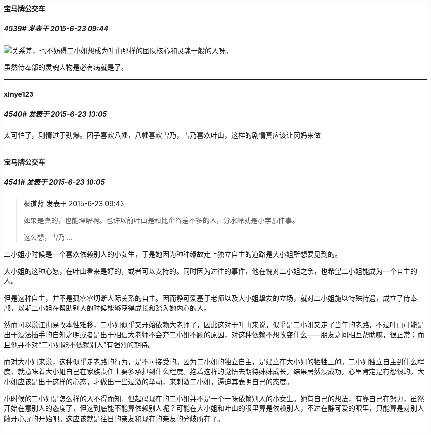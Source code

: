 ####  宝马牌公交车  
##### 4539#       发表于 2015-6-23 09:44



<img src="https://static.saraba1st.com/image/smiley/face/30.gif" referrerpolicy="no-referrer">关系差，也不妨碍二小姐想成为叶山那样的团队核心和灵魂一般的人呀。

虽然侍奉部的灵魂人物是必有病就是了。







*****

####   xinye123  
##### 4540#       发表于 2015-6-23 10:05




太可怕了，剧情过于劲爆。团子喜欢八幡，八幡喜欢雪乃，雪乃喜欢叶山，这样的剧情真应该让冈妈来做







*****

####  宝马牌公交车  
##### 4541#       发表于 2015-6-23 10:05



<blockquote><a href="httphttps://bbs.saraba1st.com/2b/forum.php?mod=redirect&amp;goto=findpost&amp;pid=29335603&amp;ptid=1108194" target="_blank">桐道蓝 发表于 2015-6-23 09:43</a>

如果是真的，也能理解啊。也许以前叶山是和比企谷差不多的人，分水岭就是小学那件事。


这么想，雪乃 ...</blockquote>
二小姐小时候是一个喜欢依赖别人的小女生，于是她因为种种缘故走上独立自主的道路是大小姐所想要见到的。

大小姐的这种心愿，在叶山看来是好的，或者可以支持的。同时因为过往的事件，他在愧对二小姐之余，也希望二小姐能成为一个自主的人。

但是这种自主，并不是孤零零切断人际关系的自主。因而静可爱基于老师以及大小姐挚友的立场，就对二小姐施以特殊待遇，成立了侍奉部，以期二小姐在帮助别人的时候能够获得成长和踏入她内心的人。

然而可以说江山易改本性难移，二小姐似乎又开始依赖大老师了，因此这对于叶山来说，似乎是二小姐又走了当年的老路，不过叶山可能是出于没法插手的自知之明或者是出于相信大老师不会弃二小姐不顾的原因，对这种依赖不想改变什么——朋友之间相互帮助嘛，很正常；而且他并不对“二小姐能不依赖别人”有强烈的期待。

而对大小姐来说，这种似乎走老路的行为，是不可接受的。因为二小姐的独立自主，是建立在大小姐的牺牲上的。二小姐独立自主到什么程度，就意味着大小姐自己在家族责任上要多承担到什么程度。抱着这样的觉悟去期待妹妹成长，结果居然没成功，心里肯定是有怨恨的。大小姐应该是出于这样的心态，才做出一些过激的举动，来刺激二小姐，逼迫其表明自己的态度。

小时候的二小姐是怎么样的人不得而知，但起码现在的二小姐并不是一个一味依赖别人的小女生。她有自己的想法，有靠自己在努力，虽然开始在意别人的态度了，但这到底能不能算依赖别人呢？可能在大小姐和叶山的眼里算是依赖别人，不过在静可爱的眼里，只能算是对别人敞开心扉的开始吧。这应该就是往日的亲友和现在的亲友的分歧所在了。







*****
